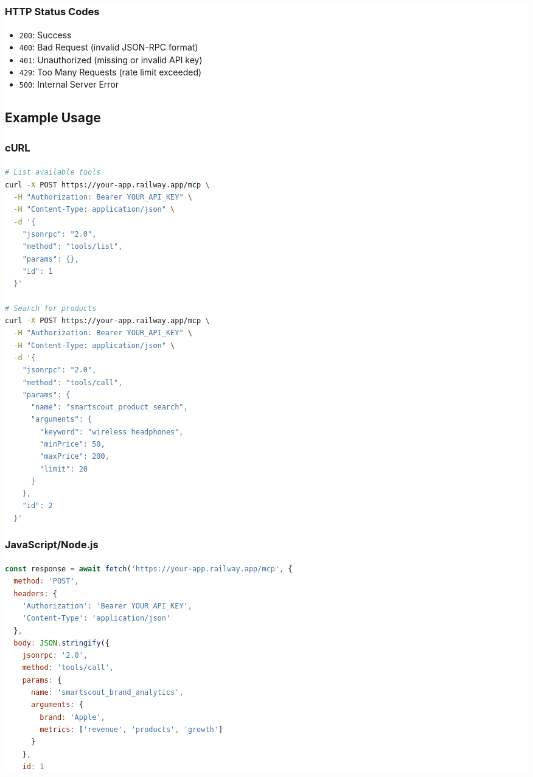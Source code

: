 ### HTTP Status Codes

- `200`: Success
- `400`: Bad Request (invalid JSON-RPC format)
- `401`: Unauthorized (missing or invalid API key)
- `429`: Too Many Requests (rate limit exceeded)
- `500`: Internal Server Error

## Example Usage

### cURL

```bash
# List available tools
curl -X POST https://your-app.railway.app/mcp \
  -H "Authorization: Bearer YOUR_API_KEY" \
  -H "Content-Type: application/json" \
  -d '{
    "jsonrpc": "2.0",
    "method": "tools/list",
    "params": {},
    "id": 1
  }'

# Search for products
curl -X POST https://your-app.railway.app/mcp \
  -H "Authorization: Bearer YOUR_API_KEY" \
  -H "Content-Type: application/json" \
  -d '{
    "jsonrpc": "2.0",
    "method": "tools/call",
    "params": {
      "name": "smartscout_product_search",
      "arguments": {
        "keyword": "wireless headphones",
        "minPrice": 50,
        "maxPrice": 200,
        "limit": 20
      }
    },
    "id": 2
  }'
```

### JavaScript/Node.js

```javascript
const response = await fetch('https://your-app.railway.app/mcp', {
  method: 'POST',
  headers: {
    'Authorization': 'Bearer YOUR_API_KEY',
    'Content-Type': 'application/json'
  },
  body: JSON.stringify({
    jsonrpc: '2.0',
    method: 'tools/call',
    params: {
      name: 'smartscout_brand_analytics',
      arguments: {
        brand: 'Apple',
        metrics: ['revenue', 'products', 'growth']
      }
    },
    id: 1
```
